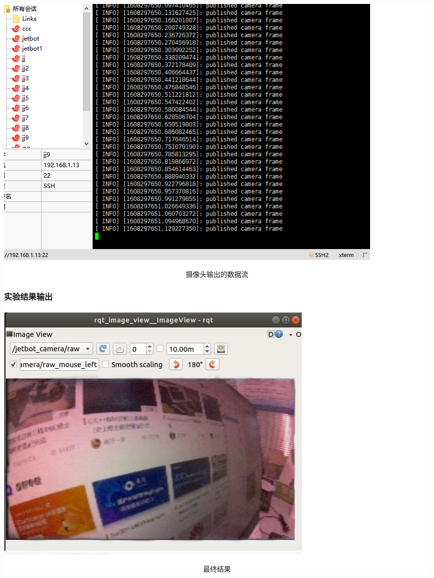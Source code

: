 ![](jetbot/60.png)
<center>摄像头输出的数据流</center>

### 实验结果输出

![](jetbot/70.jpg)
<center>最终结果</center>
